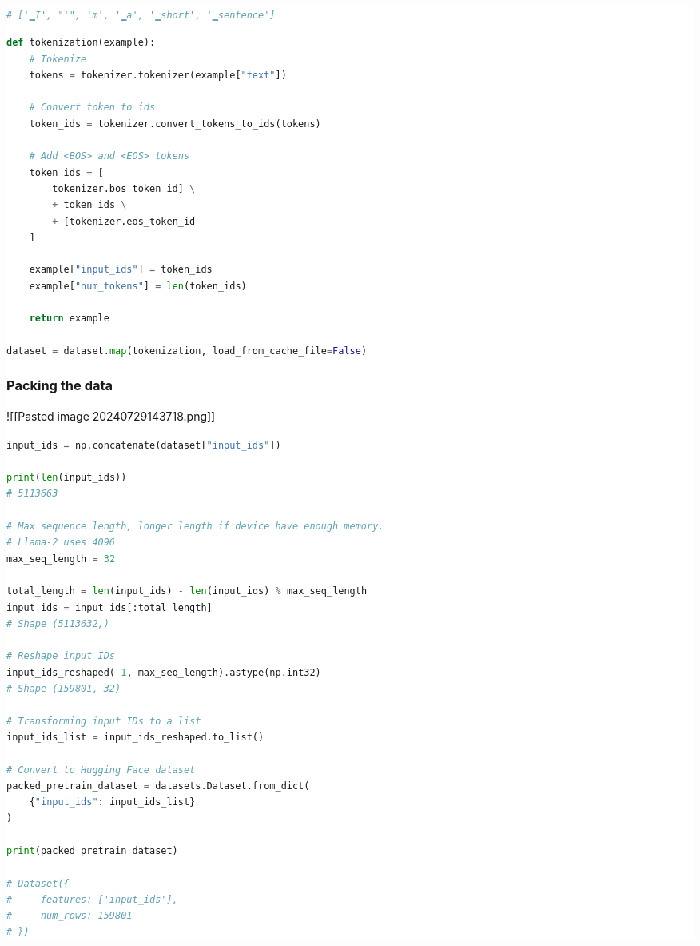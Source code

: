 ```python
# ['▁I', "'", 'm', '▁a', '▁short', '▁sentence']
```


```python
def tokenization(example):
	# Tokenize
	tokens = tokenizer.tokenizer(example["text"])

	# Convert token to ids
	token_ids = tokenizer.convert_tokens_to_ids(tokens)

	# Add <BOS> and <EOS> tokens
	token_ids = [
		tokenizer.bos_token_id] \
		+ token_ids \
		+ [tokenizer.eos_token_id
	]

	example["input_ids"] = token_ids
	example["num_tokens"] = len(token_ids)

	return example

dataset = dataset.map(tokenization, load_from_cache_file=False)
```

### Packing the data

![[Pasted image 20240729143718.png]]

```python
input_ids = np.concatenate(dataset["input_ids"])

print(len(input_ids))
# 5113663

# Max sequence length, longer length if device have enough memory. 
# Llama-2 uses 4096
max_seq_length = 32

total_length = len(input_ids) - len(input_ids) % max_seq_length
input_ids = input_ids[:total_length]
# Shape (5113632,)

# Reshape input IDs
input_ids_reshaped(-1, max_seq_length).astype(np.int32)
# Shape (159801, 32)

# Transforming input IDs to a list
input_ids_list = input_ids_reshaped.to_list()

# Convert to Hugging Face dataset
packed_pretrain_dataset = datasets.Dataset.from_dict(
	{"input_ids": input_ids_list}
)

print(packed_pretrain_dataset)

# Dataset({
#     features: ['input_ids'],
#     num_rows: 159801
# })

```